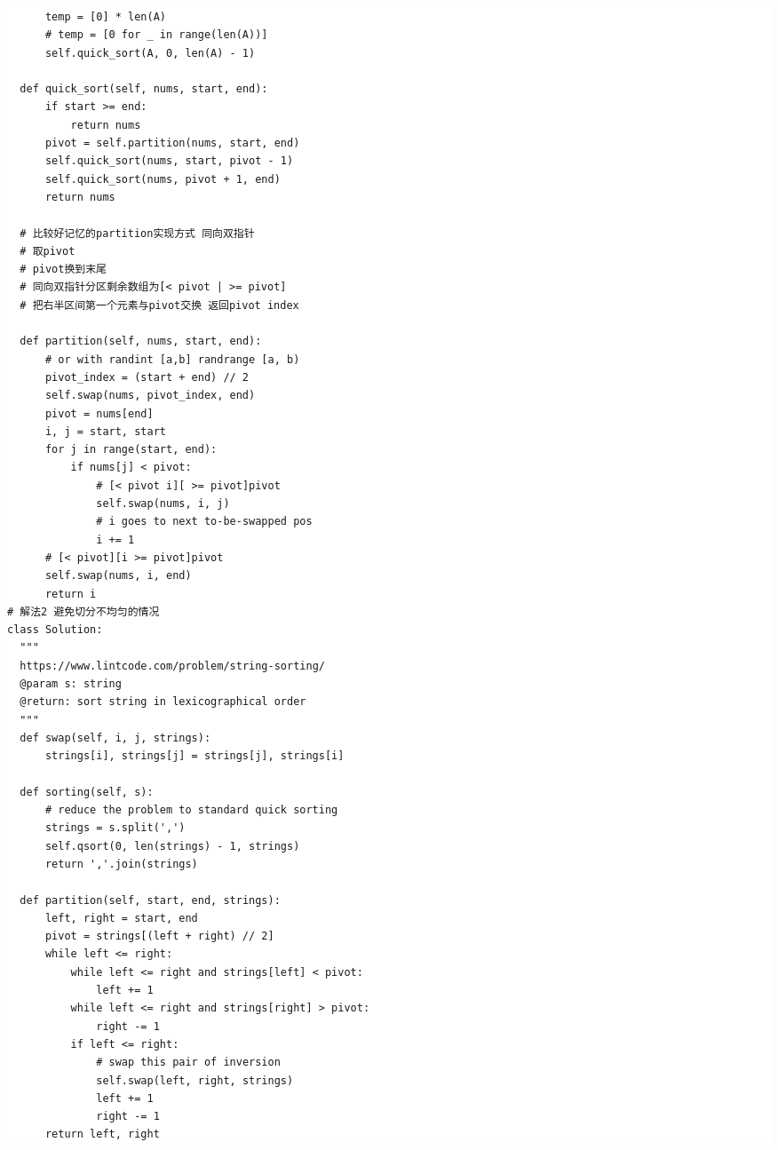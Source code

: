   ```
        temp = [0] * len(A)
        # temp = [0 for _ in range(len(A))]
        self.quick_sort(A, 0, len(A) - 1)

    def quick_sort(self, nums, start, end):
        if start >= end:
            return nums
        pivot = self.partition(nums, start, end)
        self.quick_sort(nums, start, pivot - 1)
        self.quick_sort(nums, pivot + 1, end)
        return nums

    # 比较好记忆的partition实现方式 同向双指针
    # 取pivot
    # pivot换到末尾
    # 同向双指针分区剩余数组为[< pivot | >= pivot]
    # 把右半区间第一个元素与pivot交换 返回pivot index
    
    def partition(self, nums, start, end):
        # or with randint [a,b] randrange [a, b)
        pivot_index = (start + end) // 2
        self.swap(nums, pivot_index, end)
        pivot = nums[end]
        i, j = start, start
        for j in range(start, end):
            if nums[j] < pivot:
                # [< pivot i][ >= pivot]pivot
                self.swap(nums, i, j)
                # i goes to next to-be-swapped pos
                i += 1
        # [< pivot][i >= pivot]pivot
        self.swap(nums, i, end)
        return i
# 解法2 避免切分不均匀的情况
class Solution:
    """
    https://www.lintcode.com/problem/string-sorting/
    @param s: string
    @return: sort string in lexicographical order
    """
    def swap(self, i, j, strings):
        strings[i], strings[j] = strings[j], strings[i]

    def sorting(self, s):
        # reduce the problem to standard quick sorting
        strings = s.split(',')
        self.qsort(0, len(strings) - 1, strings)
        return ','.join(strings)

    def partition(self, start, end, strings):
        left, right = start, end
        pivot = strings[(left + right) // 2]
        while left <= right:
            while left <= right and strings[left] < pivot:
                left += 1
            while left <= right and strings[right] > pivot:
                right -= 1
            if left <= right:
                # swap this pair of inversion
                self.swap(left, right, strings)
                left += 1
                right -= 1
        return left, right
  ```